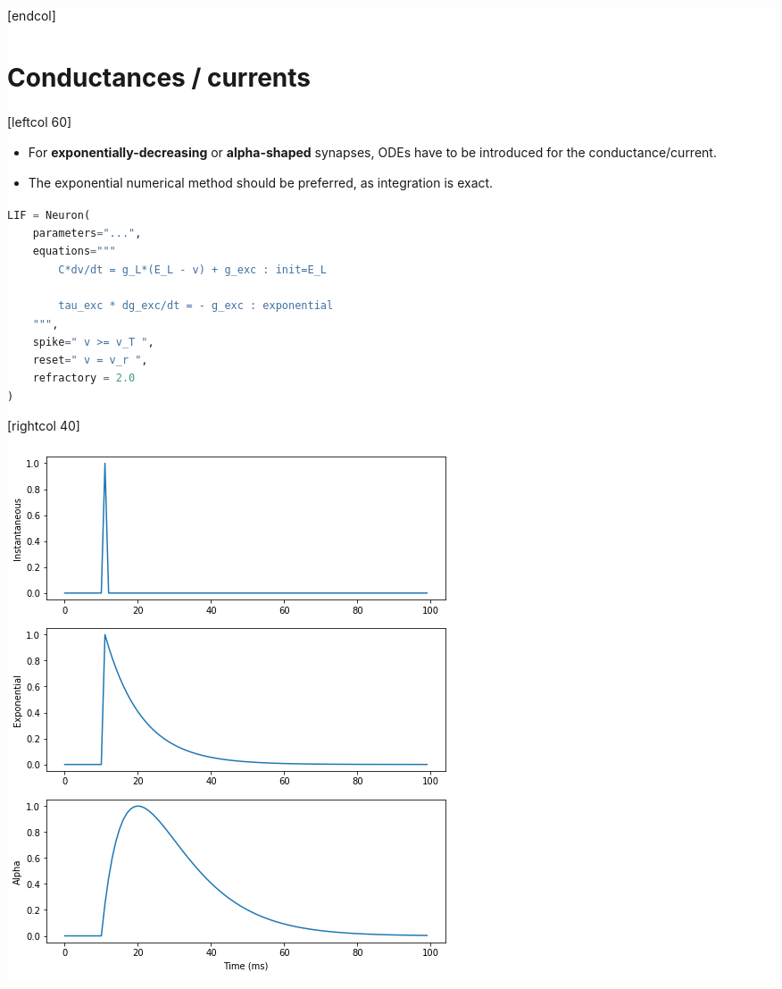 [endcol]

# Conductances / currents

[leftcol 60]

* For **exponentially-decreasing** or **alpha-shaped** synapses, ODEs have to be introduced for the conductance/current.

* The exponential numerical method should be preferred, as integration is exact.

```python
LIF = Neuron(
    parameters="...",
    equations="""
        C*dv/dt = g_L*(E_L - v) + g_exc : init=E_L   

        tau_exc * dg_exc/dt = - g_exc : exponential
    """,
    spike=" v >= v_T ",
    reset=" v = v_r ",
    refractory = 2.0
)
```


[rightcol 40]

![](img/synaptictransmission.png)
